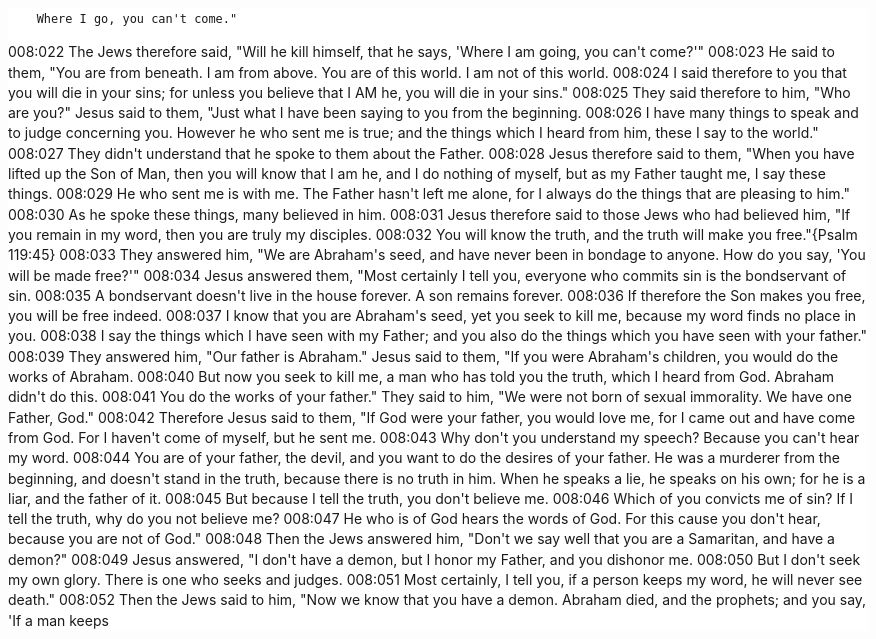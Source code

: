         Where I go, you can't come."
008:022 The Jews therefore said, "Will he kill himself, that he says,
        'Where I am going, you can't come?'"
008:023 He said to them, "You are from beneath.  I am from above.
        You are of this world.  I am not of this world.
008:024 I said therefore to you that you will die in your sins;
        for unless you believe that I AM he, you will die in your sins."
008:025 They said therefore to him, "Who are you?"  Jesus said to them,
        "Just what I have been saying to you from the beginning.
008:026 I have many things to speak and to judge concerning you.
        However he who sent me is true; and the things which I heard
        from him, these I say to the world."
008:027 They didn't understand that he spoke to them about the Father.
008:028 Jesus therefore said to them, "When you have lifted up the Son
        of Man, then you will know that I am he, and I do nothing
        of myself, but as my Father taught me, I say these things.
008:029 He who sent me is with me.  The Father hasn't left me alone,
        for I always do the things that are pleasing to him."
008:030 As he spoke these things, many believed in him.
008:031 Jesus therefore said to those Jews who had believed him,
        "If you remain in my word, then you are truly my disciples.
008:032 You will know the truth, and the truth will make
        you free."{Psalm 119:45}
008:033 They answered him, "We are Abraham's seed, and have never been
        in bondage to anyone.  How do you say, 'You will be made free?'"
008:034 Jesus answered them, "Most certainly I tell you, everyone who
        commits sin is the bondservant of sin.
008:035 A bondservant doesn't live in the house forever.
        A son remains forever.
008:036 If therefore the Son makes you free, you will be free indeed.
008:037 I know that you are Abraham's seed, yet you seek to kill me,
        because my word finds no place in you.
008:038 I say the things which I have seen with my Father; and you
        also do the things which you have seen with your father."
008:039 They answered him, "Our father is Abraham."  Jesus said to them,
        "If you were Abraham's children, you would do the works of Abraham.
008:040 But now you seek to kill me, a man who has told you the truth,
        which I heard from God.  Abraham didn't do this.
008:041 You do the works of your father."  They said to him, "We were
        not born of sexual immorality.  We have one Father, God."
008:042 Therefore Jesus said to them, "If God were your father,
        you would love me, for I came out and have come from God.
        For I haven't come of myself, but he sent me.
008:043 Why don't you understand my speech?  Because you can't
        hear my word.
008:044 You are of your father, the devil, and you want to do the desires
        of your father.  He was a murderer from the beginning,
        and doesn't stand in the truth, because there is no truth in him.
        When he speaks a lie, he speaks on his own; for he is a liar,
        and the father of it.
008:045 But because I tell the truth, you don't believe me.
008:046 Which of you convicts me of sin?  If I tell the truth,
        why do you not believe me?
008:047 He who is of God hears the words of God.  For this cause you
        don't hear, because you are not of God."
008:048 Then the Jews answered him, "Don't we say well that you are
        a Samaritan, and have a demon?"
008:049 Jesus answered, "I don't have a demon, but I honor my Father,
        and you dishonor me.
008:050 But I don't seek my own glory.  There is one who seeks and judges.
008:051 Most certainly, I tell you, if a person keeps my word,
        he will never see death."
008:052 Then the Jews said to him, "Now we know that you have a demon.
        Abraham died, and the prophets; and you say, 'If a man keeps